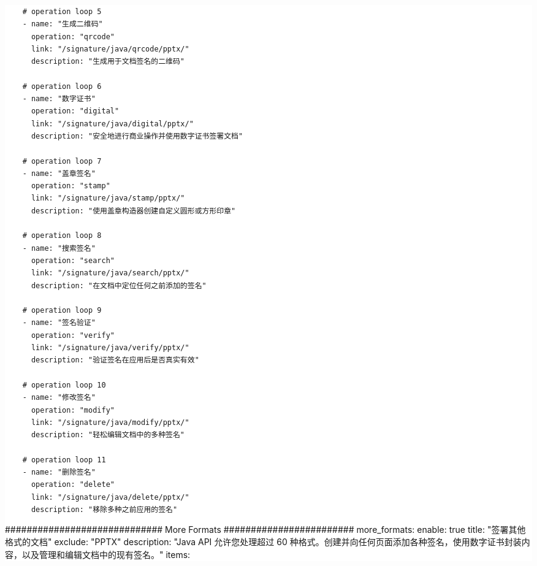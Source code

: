         # operation loop 5
        - name: "生成二维码"
          operation: "qrcode"
          link: "/signature/java/qrcode/pptx/"
          description: "生成用于文档签名的二维码"
          
        # operation loop 6
        - name: "数字证书"
          operation: "digital"
          link: "/signature/java/digital/pptx/"
          description: "安全地进行商业操作并使用数字证书签署文档"

        # operation loop 7
        - name: "盖章签名"
          operation: "stamp"
          link: "/signature/java/stamp/pptx/"
          description: "使用盖章构造器创建自定义圆形或方形印章"
          
        # operation loop 8
        - name: "搜索签名"
          operation: "search"
          link: "/signature/java/search/pptx/"
          description: "在文档中定位任何之前添加的签名"
          
        # operation loop 9
        - name: "签名验证"
          operation: "verify"
          link: "/signature/java/verify/pptx/"
          description: "验证签名在应用后是否真实有效"
          
        # operation loop 10
        - name: "修改签名"
          operation: "modify"
          link: "/signature/java/modify/pptx/"
          description: "轻松编辑文档中的多种签名"
          
        # operation loop 11
        - name: "删除签名"
          operation: "delete"
          link: "/signature/java/delete/pptx/"
          description: "移除多种之前应用的签名"
          
############################# More Formats ########################
more_formats:
    enable: true
    title: "签署其他格式的文档"
    exclude: "PPTX"
    description: "Java API 允许您处理超过 60 种格式。创建并向任何页面添加各种签名，使用数字证书封装内容，以及管理和编辑文档中的现有签名。"
    items: 
          